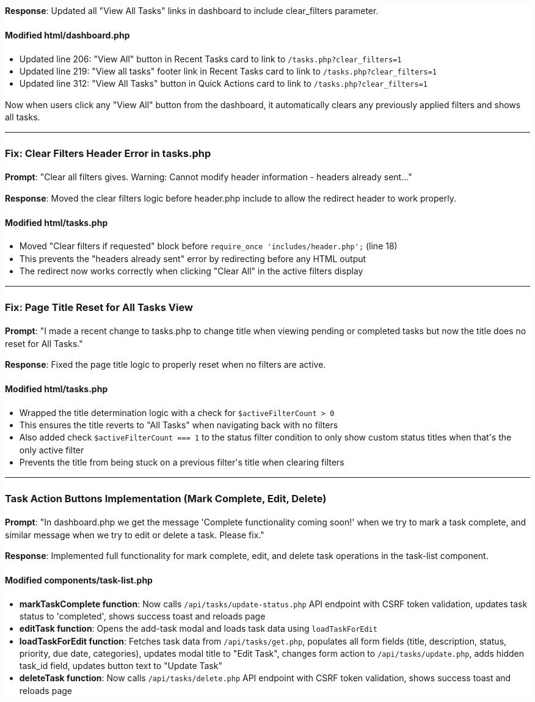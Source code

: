 **Response**: Updated all "View All Tasks" links in dashboard to include clear_filters parameter.

#### Modified html/dashboard.php
- Updated line 206: "View All" button in Recent Tasks card to link to `/tasks.php?clear_filters=1`
- Updated line 219: "View all tasks" footer link in Recent Tasks card to link to `/tasks.php?clear_filters=1`
- Updated line 312: "View All Tasks" button in Quick Actions card to link to `/tasks.php?clear_filters=1`

Now when users click any "View All" button from the dashboard, it automatically clears any previously applied filters and shows all tasks.

---

### Fix: Clear Filters Header Error in tasks.php

**Prompt**: "Clear all filters gives. Warning: Cannot modify header information - headers already sent..."

**Response**: Moved the clear filters logic before header.php include to allow the redirect header to work properly.

#### Modified html/tasks.php
- Moved "Clear filters if requested" block before `require_once 'includes/header.php';` (line 18)
- This prevents the "headers already sent" error by redirecting before any HTML output
- The redirect now works correctly when clicking "Clear All" in the active filters display

---

### Fix: Page Title Reset for All Tasks View

**Prompt**: "I made a recent change to tasks.php to change title when viewing pending or completed tasks but now the title does no reset for All Tasks."

**Response**: Fixed the page title logic to properly reset when no filters are active.

#### Modified html/tasks.php
- Wrapped the title determination logic with a check for `$activeFilterCount > 0`
- This ensures the title reverts to "All Tasks" when navigating back with no filters
- Also added check `$activeFilterCount === 1` to the status filter condition to only show custom status titles when that's the only active filter
- Prevents the title from being stuck on a previous filter's title when clearing filters

---

### Task Action Buttons Implementation (Mark Complete, Edit, Delete)

**Prompt**: "In dashboard.php we get the message 'Complete functionality coming soon!' when we try to mark a task complete, and similar message when we try to edit or delete a task. Please fix."

**Response**: Implemented full functionality for mark complete, edit, and delete task operations in the task-list component.

#### Modified components/task-list.php
- **markTaskComplete function**: Now calls `/api/tasks/update-status.php` API endpoint with CSRF token validation, updates task status to 'completed', shows success toast and reloads page
- **editTask function**: Opens the add-task modal and loads task data using `loadTaskForEdit`
- **loadTaskForEdit function**: Fetches task data from `/api/tasks/get.php`, populates all form fields (title, description, status, priority, due date, categories), updates modal title to "Edit Task", changes form action to `/api/tasks/update.php`, adds hidden task_id field, updates button text to "Update Task"
- **deleteTask function**: Now calls `/api/tasks/delete.php` API endpoint with CSRF token validation, shows success toast and reloads page
